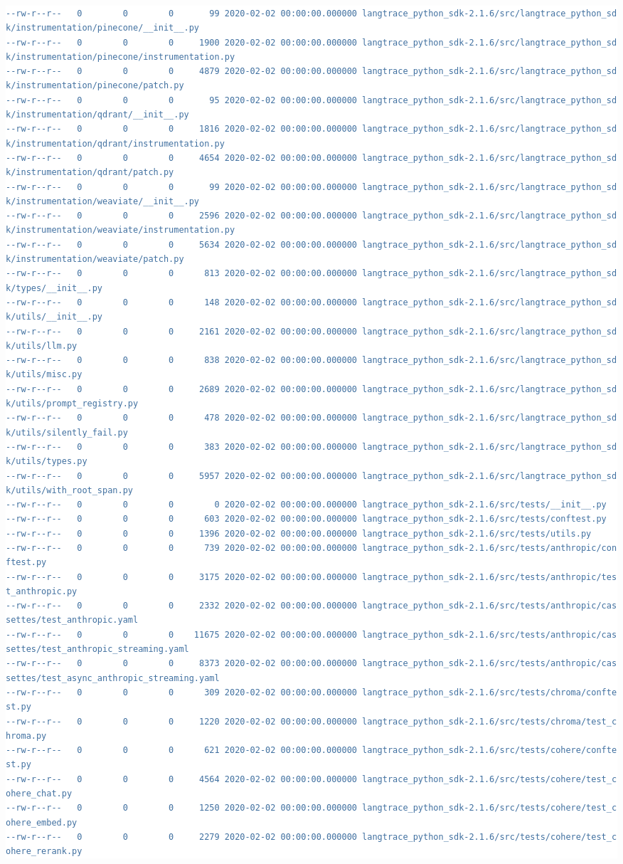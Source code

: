 ```diff
--rw-r--r--   0        0        0       99 2020-02-02 00:00:00.000000 langtrace_python_sdk-2.1.6/src/langtrace_python_sdk/instrumentation/pinecone/__init__.py
--rw-r--r--   0        0        0     1900 2020-02-02 00:00:00.000000 langtrace_python_sdk-2.1.6/src/langtrace_python_sdk/instrumentation/pinecone/instrumentation.py
--rw-r--r--   0        0        0     4879 2020-02-02 00:00:00.000000 langtrace_python_sdk-2.1.6/src/langtrace_python_sdk/instrumentation/pinecone/patch.py
--rw-r--r--   0        0        0       95 2020-02-02 00:00:00.000000 langtrace_python_sdk-2.1.6/src/langtrace_python_sdk/instrumentation/qdrant/__init__.py
--rw-r--r--   0        0        0     1816 2020-02-02 00:00:00.000000 langtrace_python_sdk-2.1.6/src/langtrace_python_sdk/instrumentation/qdrant/instrumentation.py
--rw-r--r--   0        0        0     4654 2020-02-02 00:00:00.000000 langtrace_python_sdk-2.1.6/src/langtrace_python_sdk/instrumentation/qdrant/patch.py
--rw-r--r--   0        0        0       99 2020-02-02 00:00:00.000000 langtrace_python_sdk-2.1.6/src/langtrace_python_sdk/instrumentation/weaviate/__init__.py
--rw-r--r--   0        0        0     2596 2020-02-02 00:00:00.000000 langtrace_python_sdk-2.1.6/src/langtrace_python_sdk/instrumentation/weaviate/instrumentation.py
--rw-r--r--   0        0        0     5634 2020-02-02 00:00:00.000000 langtrace_python_sdk-2.1.6/src/langtrace_python_sdk/instrumentation/weaviate/patch.py
--rw-r--r--   0        0        0      813 2020-02-02 00:00:00.000000 langtrace_python_sdk-2.1.6/src/langtrace_python_sdk/types/__init__.py
--rw-r--r--   0        0        0      148 2020-02-02 00:00:00.000000 langtrace_python_sdk-2.1.6/src/langtrace_python_sdk/utils/__init__.py
--rw-r--r--   0        0        0     2161 2020-02-02 00:00:00.000000 langtrace_python_sdk-2.1.6/src/langtrace_python_sdk/utils/llm.py
--rw-r--r--   0        0        0      838 2020-02-02 00:00:00.000000 langtrace_python_sdk-2.1.6/src/langtrace_python_sdk/utils/misc.py
--rw-r--r--   0        0        0     2689 2020-02-02 00:00:00.000000 langtrace_python_sdk-2.1.6/src/langtrace_python_sdk/utils/prompt_registry.py
--rw-r--r--   0        0        0      478 2020-02-02 00:00:00.000000 langtrace_python_sdk-2.1.6/src/langtrace_python_sdk/utils/silently_fail.py
--rw-r--r--   0        0        0      383 2020-02-02 00:00:00.000000 langtrace_python_sdk-2.1.6/src/langtrace_python_sdk/utils/types.py
--rw-r--r--   0        0        0     5957 2020-02-02 00:00:00.000000 langtrace_python_sdk-2.1.6/src/langtrace_python_sdk/utils/with_root_span.py
--rw-r--r--   0        0        0        0 2020-02-02 00:00:00.000000 langtrace_python_sdk-2.1.6/src/tests/__init__.py
--rw-r--r--   0        0        0      603 2020-02-02 00:00:00.000000 langtrace_python_sdk-2.1.6/src/tests/conftest.py
--rw-r--r--   0        0        0     1396 2020-02-02 00:00:00.000000 langtrace_python_sdk-2.1.6/src/tests/utils.py
--rw-r--r--   0        0        0      739 2020-02-02 00:00:00.000000 langtrace_python_sdk-2.1.6/src/tests/anthropic/conftest.py
--rw-r--r--   0        0        0     3175 2020-02-02 00:00:00.000000 langtrace_python_sdk-2.1.6/src/tests/anthropic/test_anthropic.py
--rw-r--r--   0        0        0     2332 2020-02-02 00:00:00.000000 langtrace_python_sdk-2.1.6/src/tests/anthropic/cassettes/test_anthropic.yaml
--rw-r--r--   0        0        0    11675 2020-02-02 00:00:00.000000 langtrace_python_sdk-2.1.6/src/tests/anthropic/cassettes/test_anthropic_streaming.yaml
--rw-r--r--   0        0        0     8373 2020-02-02 00:00:00.000000 langtrace_python_sdk-2.1.6/src/tests/anthropic/cassettes/test_async_anthropic_streaming.yaml
--rw-r--r--   0        0        0      309 2020-02-02 00:00:00.000000 langtrace_python_sdk-2.1.6/src/tests/chroma/conftest.py
--rw-r--r--   0        0        0     1220 2020-02-02 00:00:00.000000 langtrace_python_sdk-2.1.6/src/tests/chroma/test_chroma.py
--rw-r--r--   0        0        0      621 2020-02-02 00:00:00.000000 langtrace_python_sdk-2.1.6/src/tests/cohere/conftest.py
--rw-r--r--   0        0        0     4564 2020-02-02 00:00:00.000000 langtrace_python_sdk-2.1.6/src/tests/cohere/test_cohere_chat.py
--rw-r--r--   0        0        0     1250 2020-02-02 00:00:00.000000 langtrace_python_sdk-2.1.6/src/tests/cohere/test_cohere_embed.py
--rw-r--r--   0        0        0     2279 2020-02-02 00:00:00.000000 langtrace_python_sdk-2.1.6/src/tests/cohere/test_cohere_rerank.py
```